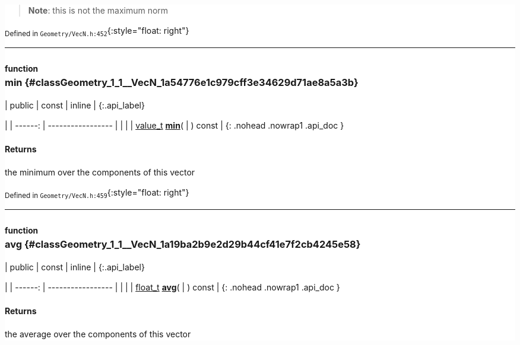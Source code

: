
> **Note**: this is not the maximum norm






<sub>Defined in `Geometry/VecN.h:452`</sub>{:style="float: right"}

-------------------------------------------------------------------

### <small>function</small><br/> min {#classGeometry_1_1__VecN_1a54776e1c979cff3e34629d71ae8a5a3b}

| public | const | inline |
{:.api_label}

|
| ------: | ----------------- |
|  |
| [value_t](classGeometry_1_1%5F%5FVecN#classGeometry_1_1%5F%5FVecN_1a61abe55b53f0ee14617a32a81053f58a) **[min](#classGeometry_1_1%5F%5FVecN_1a54776e1c979cff3e34629d71ae8a5a3b)**( |  ) const |
{: .nohead .nowrap1 .api_doc }




#### Returns
the minimum over the components of this vector





<sub>Defined in `Geometry/VecN.h:459`</sub>{:style="float: right"}

-------------------------------------------------------------------

### <small>function</small><br/> avg {#classGeometry_1_1__VecN_1a19ba2b9e2d29b44cf41e7f2cb4245e58}

| public | const | inline |
{:.api_label}

|
| ------: | ----------------- |
|  |
| [float_t](classGeometry_1_1%5F%5FVecN#classGeometry_1_1%5F%5FVecN_1a60edd11bde3ca91c18c422cd3159b65b) **[avg](#classGeometry_1_1%5F%5FVecN_1a19ba2b9e2d29b44cf41e7f2cb4245e58)**( |  ) const |
{: .nohead .nowrap1 .api_doc }




#### Returns
the average over the components of this vector


